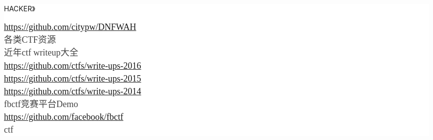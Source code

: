 HACKER》</font></font></font></div><div align="left" style=" word-wrap: break-word; color: rgb(51, 51, 51) ; ; ; ; ; ; ; ; ; "><font color="#444444" style="word-wrap: break-word;"><font face="宋体" style="word-wrap: break-word;"><font size="4" style="word-wrap: break-word;">https://github.com/citypw/DNFWAH</font></font></font></div><div align="left" style=" word-wrap: break-word; color: rgb(51, 51, 51) ; ; ; ; ; ; ; ; ; "><font color="#444444" style="word-wrap: break-word;"><font face="宋体" style="word-wrap: break-word;"><font size="4" style="word-wrap: break-word;">各类CTF资源</font></font></font></div><div align="left" style=" word-wrap: break-word; color: rgb(51, 51, 51) ; ; ; ; ; ; ; ; ; "><font color="#444444" style="word-wrap: break-word;"><font face="宋体" style="word-wrap: break-word;"><font size="4" style="word-wrap: break-word;">近年ctf writeup大全</font></font></font></div><div align="left" style=" word-wrap: break-word; color: rgb(51, 51, 51) ; ; ; ; ; ; ; ; ; "><font color="#444444" style="word-wrap: break-word;"><font face="宋体" style="word-wrap: break-word;"><font size="4" style="word-wrap: break-word;">https://github.com/ctfs/write-ups-2016</font></font></font></div><div align="left" style=" word-wrap: break-word; color: rgb(51, 51, 51) ; ; ; ; ; ; ; ; ; "><font color="#444444" style="word-wrap: break-word;"><font face="宋体" style="word-wrap: break-word;"><font size="4" style="word-wrap: break-word;">https://github.com/ctfs/write-ups-2015</font></font></font></div><div align="left" style=" word-wrap: break-word; color: rgb(51, 51, 51) ; ; ; ; ; ; ; ; ; "><font color="#444444" style="word-wrap: break-word;"><font face="宋体" style="word-wrap: break-word;"><font size="4" style="word-wrap: break-word;">https://github.com/ctfs/write-ups-2014</font></font></font></div><div align="left" style=" word-wrap: break-word; color: rgb(51, 51, 51) ; ; ; ; ; ; ; ; ; "><font color="#444444" style="word-wrap: break-word;"><font face="宋体" style="word-wrap: break-word;"><font size="4" style="word-wrap: break-word;">fbctf竞赛平台Demo</font></font></font></div><div align="left" style=" word-wrap: break-word; color: rgb(51, 51, 51) ; ; ; ; ; ; ; ; ; "><font color="#444444" style="word-wrap: break-word;"><font face="宋体" style="word-wrap: break-word;"><font size="4" style="word-wrap: break-word;">https://github.com/facebook/fbctf</font></font></font></div><div align="left" style=" word-wrap: break-word; color: rgb(51, 51, 51) ; ; ; ; ; ; ; ; ; "><font color="#444444" style="word-wrap: break-word;"><font face="宋体" style="word-wrap: break-word;"><font size="4" style="word-wrap: break-word;">ctf